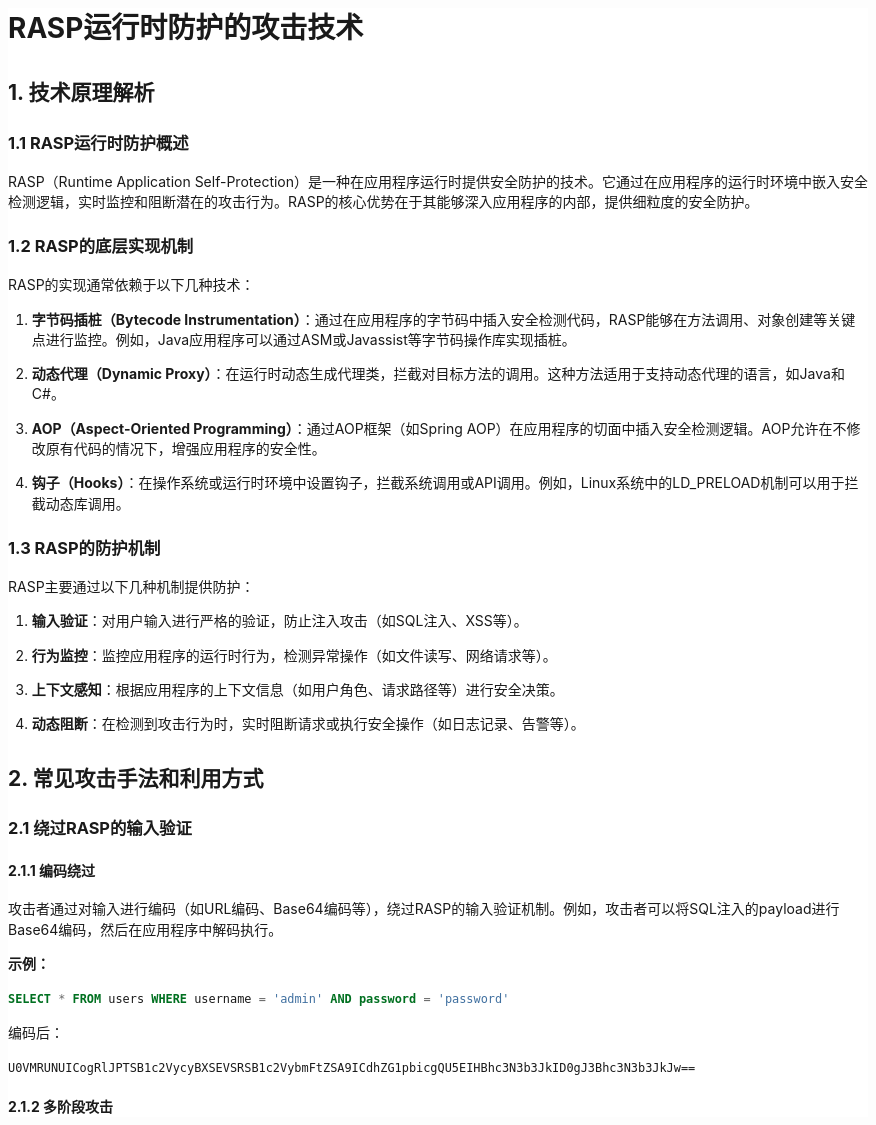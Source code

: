 # RASP运行时防护的攻击技术

## 1. 技术原理解析

### 1.1 RASP运行时防护概述

RASP（Runtime Application Self-Protection）是一种在应用程序运行时提供安全防护的技术。它通过在应用程序的运行时环境中嵌入安全检测逻辑，实时监控和阻断潜在的攻击行为。RASP的核心优势在于其能够深入应用程序的内部，提供细粒度的安全防护。

### 1.2 RASP的底层实现机制

RASP的实现通常依赖于以下几种技术：

1. **字节码插桩（Bytecode Instrumentation）**：通过在应用程序的字节码中插入安全检测代码，RASP能够在方法调用、对象创建等关键点进行监控。例如，Java应用程序可以通过ASM或Javassist等字节码操作库实现插桩。

2. **动态代理（Dynamic Proxy）**：在运行时动态生成代理类，拦截对目标方法的调用。这种方法适用于支持动态代理的语言，如Java和C#。

3. **AOP（Aspect-Oriented Programming）**：通过AOP框架（如Spring AOP）在应用程序的切面中插入安全检测逻辑。AOP允许在不修改原有代码的情况下，增强应用程序的安全性。

4. **钩子（Hooks）**：在操作系统或运行时环境中设置钩子，拦截系统调用或API调用。例如，Linux系统中的LD_PRELOAD机制可以用于拦截动态库调用。

### 1.3 RASP的防护机制

RASP主要通过以下几种机制提供防护：

1. **输入验证**：对用户输入进行严格的验证，防止注入攻击（如SQL注入、XSS等）。

2. **行为监控**：监控应用程序的运行时行为，检测异常操作（如文件读写、网络请求等）。

3. **上下文感知**：根据应用程序的上下文信息（如用户角色、请求路径等）进行安全决策。

4. **动态阻断**：在检测到攻击行为时，实时阻断请求或执行安全操作（如日志记录、告警等）。

## 2. 常见攻击手法和利用方式

### 2.1 绕过RASP的输入验证

#### 2.1.1 编码绕过

攻击者通过对输入进行编码（如URL编码、Base64编码等），绕过RASP的输入验证机制。例如，攻击者可以将SQL注入的payload进行Base64编码，然后在应用程序中解码执行。

**示例：**
```sql
SELECT * FROM users WHERE username = 'admin' AND password = 'password'
```
编码后：
```
U0VMRUNUICogRlJPTSB1c2VycyBXSEVSRSB1c2VybmFtZSA9ICdhZG1pbicgQU5EIHBhc3N3b3JkID0gJ3Bhc3N3b3JkJw==
```

#### 2.1.2 多阶段攻击
